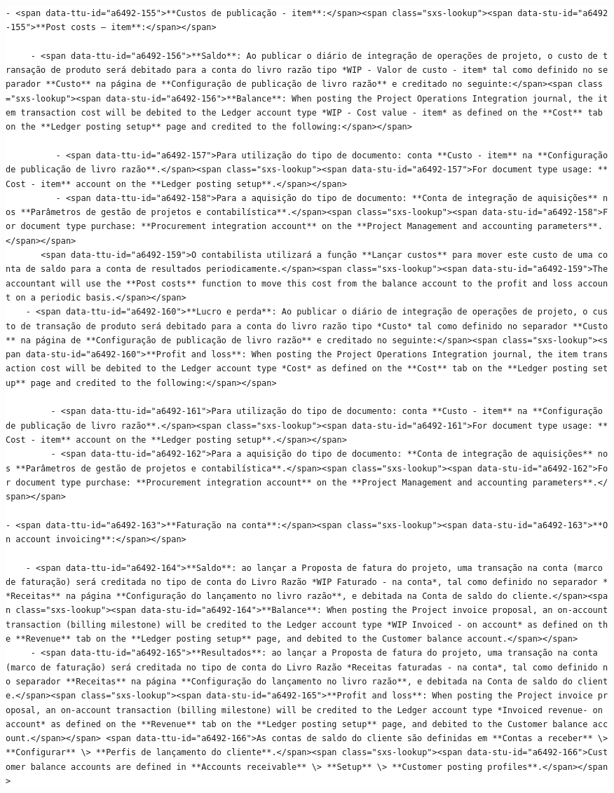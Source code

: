     - <span data-ttu-id="a6492-155">**Custos de publicação - item**:</span><span class="sxs-lookup"><span data-stu-id="a6492-155">**Post costs – item**:</span></span>

         - <span data-ttu-id="a6492-156">**Saldo**: Ao publicar o diário de integração de operações de projeto, o custo de transação de produto será debitado para a conta do livro razão tipo *WIP - Valor de custo - item* tal como definido no separador **Custo** na página de **Configuração de publicação de livro razão** e creditado no seguinte:</span><span class="sxs-lookup"><span data-stu-id="a6492-156">**Balance**: When posting the Project Operations Integration journal, the item transaction cost will be debited to the Ledger account type *WIP - Cost value - item* as defined on the **Cost** tab on the **Ledger posting setup** page and credited to the following:</span></span>
    
              - <span data-ttu-id="a6492-157">Para utilização do tipo de documento: conta **Custo - item** na **Configuração de publicação de livro razão**.</span><span class="sxs-lookup"><span data-stu-id="a6492-157">For document type usage: **Cost - item** account on the **Ledger posting setup**.</span></span>  
              - <span data-ttu-id="a6492-158">Para a aquisição do tipo de documento: **Conta de integração de aquisições** nos **Parâmetros de gestão de projetos e contabilística**.</span><span class="sxs-lookup"><span data-stu-id="a6492-158">For document type purchase: **Procurement integration account** on the **Project Management and accounting parameters**.</span></span>
           <span data-ttu-id="a6492-159">O contabilista utilizará a função **Lançar custos** para mover este custo de uma conta de saldo para a conta de resultados periodicamente.</span><span class="sxs-lookup"><span data-stu-id="a6492-159">The accountant will use the **Post costs** function to move this cost from the balance account to the profit and loss account on a periodic basis.</span></span>
        - <span data-ttu-id="a6492-160">**Lucro e perda**: Ao publicar o diário de integração de operações de projeto, o custo de transação de produto será debitado para a conta do livro razão tipo *Custo* tal como definido no separador **Custo** na página de **Configuração de publicação de livro razão** e creditado no seguinte:</span><span class="sxs-lookup"><span data-stu-id="a6492-160">**Profit and loss**: When posting the Project Operations Integration journal, the item transaction cost will be debited to the Ledger account type *Cost* as defined on the **Cost** tab on the **Ledger posting setup** page and credited to the following:</span></span>
         
             - <span data-ttu-id="a6492-161">Para utilização do tipo de documento: conta **Custo - item** na **Configuração de publicação de livro razão**.</span><span class="sxs-lookup"><span data-stu-id="a6492-161">For document type usage: **Cost - item** account on the **Ledger posting setup**.</span></span>  
             - <span data-ttu-id="a6492-162">Para a aquisição do tipo de documento: **Conta de integração de aquisições** nos **Parâmetros de gestão de projetos e contabilística**.</span><span class="sxs-lookup"><span data-stu-id="a6492-162">For document type purchase: **Procurement integration account** on the **Project Management and accounting parameters**.</span></span>
       
    - <span data-ttu-id="a6492-163">**Faturação na conta**:</span><span class="sxs-lookup"><span data-stu-id="a6492-163">**On account invoicing**:</span></span>

        - <span data-ttu-id="a6492-164">**Saldo**: ao lançar a Proposta de fatura do projeto, uma transação na conta (marco de faturação) será creditada no tipo de conta do Livro Razão *WIP Faturado - na conta*, tal como definido no separador **Receitas** na página **Configuração do lançamento no livro razão**, e debitada na Conta de saldo do cliente.</span><span class="sxs-lookup"><span data-stu-id="a6492-164">**Balance**: When posting the Project invoice proposal, an on-account transaction (billing milestone) will be credited to the Ledger account type *WIP Invoiced - on account* as defined on the **Revenue** tab on the **Ledger posting setup** page, and debited to the Customer balance account.</span></span>
         - <span data-ttu-id="a6492-165">**Resultados**: ao lançar a Proposta de fatura do projeto, uma transação na conta (marco de faturação) será creditada no tipo de conta do Livro Razão *Receitas faturadas - na conta*, tal como definido no separador **Receitas** na página **Configuração do lançamento no livro razão**, e debitada na Conta de saldo do cliente.</span><span class="sxs-lookup"><span data-stu-id="a6492-165">**Profit and loss**: When posting the Project invoice proposal, an on-account transaction (billing milestone) will be credited to the Ledger account type *Invoiced revenue- on account* as defined on the **Revenue** tab on the **Ledger posting setup** page, and debited to the Customer balance account.</span></span> <span data-ttu-id="a6492-166">As contas de saldo do cliente são definidas em **Contas a receber** \> **Configurar** \> **Perfis de lançamento do cliente**.</span><span class="sxs-lookup"><span data-stu-id="a6492-166">Customer balance accounts are defined in **Accounts receivable** \> **Setup** \> **Customer posting profiles**.</span></span>
